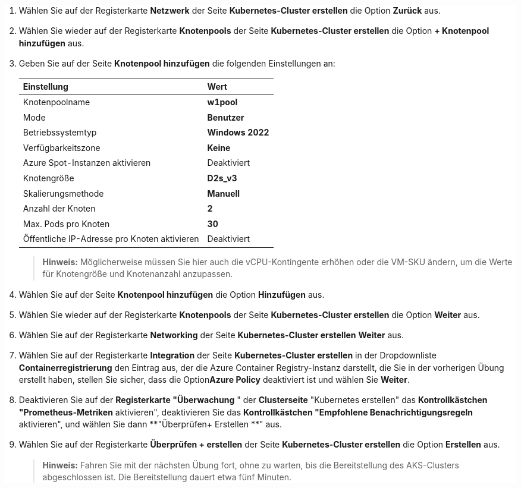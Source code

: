 1. Wählen Sie auf der Registerkarte **Netzwerk** der Seite **Kubernetes-Cluster erstellen** die Option **Zurück** aus.
1. Wählen Sie wieder auf der Registerkarte **Knotenpools** der Seite **Kubernetes-Cluster erstellen** die Option **+ Knotenpool hinzufügen** aus.
1. Geben Sie auf der Seite **Knotenpool hinzufügen** die folgenden Einstellungen an:

   |Einstellung|Wert|
   |---|---|
   |Knotenpoolname|**w1pool**|
   |Mode|**Benutzer**|
   |Betriebssystemtyp|**Windows 2022**|
   |Verfügbarkeitszone|**Keine**|
   |Azure Spot-Instanzen aktivieren|Deaktiviert|
   |Knotengröße|**D2s_v3**|
   |Skalierungsmethode|**Manuell**|
   |Anzahl der Knoten|**2**|
   |Max. Pods pro Knoten|**30**|
   |Öffentliche IP-Adresse pro Knoten aktivieren|Deaktiviert|

   > **Hinweis:** Möglicherweise müssen Sie hier auch die vCPU-Kontingente erhöhen oder die VM-SKU ändern, um die Werte für Knotengröße und Knotenanzahl anzupassen.

1. Wählen Sie auf der Seite **Knotenpool hinzufügen** die Option **Hinzufügen** aus.
1. Wählen Sie wieder auf der Registerkarte **Knotenpools** der Seite **Kubernetes-Cluster erstellen** die Option **Weiter** aus.
1. Wählen Sie auf der Registerkarte **Networking** der Seite **Kubernetes-Cluster erstellen** **Weiter** aus.
1. Wählen Sie auf der Registerkarte **Integration** der Seite **Kubernetes-Cluster erstellen** in der Dropdownliste **Containerregistrierung** den Eintrag aus, der die Azure Container Registry-Instanz darstellt, die Sie in der vorherigen Übung erstellt haben, stellen Sie sicher, dass die Option**Azure Policy** deaktiviert ist und wählen Sie **Weiter**.
1. Deaktivieren Sie auf der **Registerkarte "Überwachung** " der **Clusterseite** "Kubernetes erstellen" das **Kontrollkästchen "Prometheus-Metriken** aktivieren", deaktivieren Sie das **Kontrollkästchen "Empfohlene Benachrichtigungsregeln** aktivieren", und wählen Sie dann **"Überprüfen+ Erstellen **" aus.
1. Wählen Sie auf der Registerkarte **Überprüfen + erstellen** der Seite **Kubernetes-Cluster erstellen** die Option **Erstellen** aus.

   > **Hinweis:** Fahren Sie mit der nächsten Übung fort, ohne zu warten, bis die Bereitstellung des AKS-Clusters abgeschlossen ist. Die Bereitstellung dauert etwa fünf Minuten.
